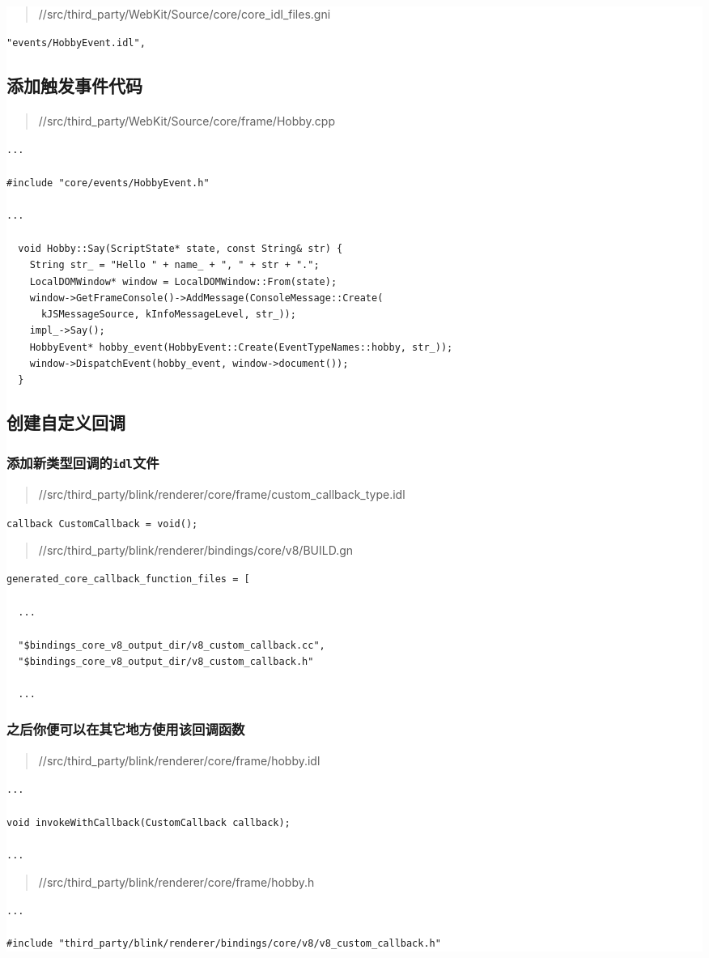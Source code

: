 > //src/third_party/WebKit/Source/core/core_idl_files.gni

    "events/HobbyEvent.idl",

## 添加触发事件代码

> //src/third_party/WebKit/Source/core/frame/Hobby.cpp

    ...
    
    #include "core/events/HobbyEvent.h"
    
    ...
    
      void Hobby::Say(ScriptState* state, const String& str) {
        String str_ = "Hello " + name_ + ", " + str + ".";
        LocalDOMWindow* window = LocalDOMWindow::From(state);
        window->GetFrameConsole()->AddMessage(ConsoleMessage::Create(
          kJSMessageSource, kInfoMessageLevel, str_));
        impl_->Say();
        HobbyEvent* hobby_event(HobbyEvent::Create(EventTypeNames::hobby, str_));
        window->DispatchEvent(hobby_event, window->document());
      }

## 创建自定义回调

### 添加新类型回调的`idl`文件

> //src/third_party/blink/renderer/core/frame/custom_callback_type.idl

    callback CustomCallback = void();

> //src/third_party/blink/renderer/bindings/core/v8/BUILD.gn

    generated_core_callback_function_files = [
    
      ...
    
      "$bindings_core_v8_output_dir/v8_custom_callback.cc",
      "$bindings_core_v8_output_dir/v8_custom_callback.h"
      
      ...

### 之后你便可以在其它地方使用该回调函数

> //src/third_party/blink/renderer/core/frame/hobby.idl

    ...
    
    void invokeWithCallback(CustomCallback callback);
    
    ...

> //src/third_party/blink/renderer/core/frame/hobby.h

    ...
    
    #include "third_party/blink/renderer/bindings/core/v8/v8_custom_callback.h"
    